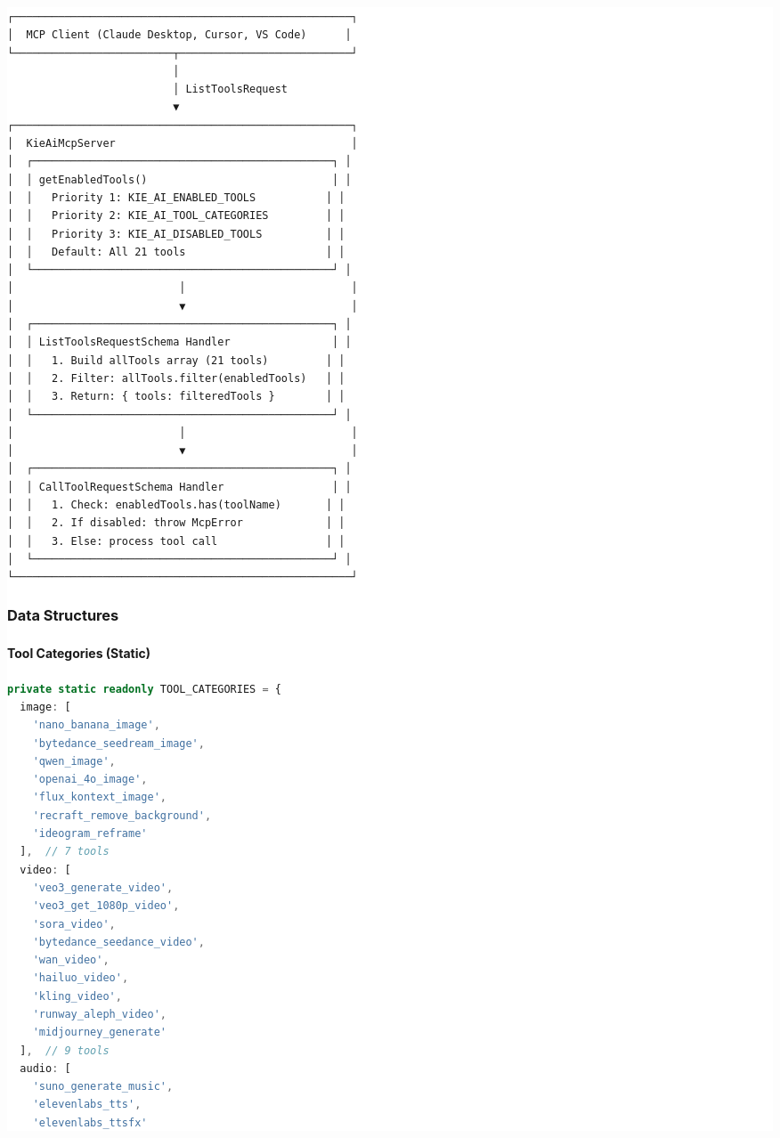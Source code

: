 ```
┌─────────────────────────────────────────────────────┐
│  MCP Client (Claude Desktop, Cursor, VS Code)      │
└─────────────────────────┬───────────────────────────┘
                          │
                          │ ListToolsRequest
                          ▼
┌─────────────────────────────────────────────────────┐
│  KieAiMcpServer                                     │
│  ┌───────────────────────────────────────────────┐ │
│  │ getEnabledTools()                             │ │
│  │   Priority 1: KIE_AI_ENABLED_TOOLS           │ │
│  │   Priority 2: KIE_AI_TOOL_CATEGORIES         │ │
│  │   Priority 3: KIE_AI_DISABLED_TOOLS          │ │
│  │   Default: All 21 tools                      │ │
│  └───────────────────────────────────────────────┘ │
│                          │                          │
│                          ▼                          │
│  ┌───────────────────────────────────────────────┐ │
│  │ ListToolsRequestSchema Handler                │ │
│  │   1. Build allTools array (21 tools)         │ │
│  │   2. Filter: allTools.filter(enabledTools)   │ │
│  │   3. Return: { tools: filteredTools }        │ │
│  └───────────────────────────────────────────────┘ │
│                          │                          │
│                          ▼                          │
│  ┌───────────────────────────────────────────────┐ │
│  │ CallToolRequestSchema Handler                 │ │
│  │   1. Check: enabledTools.has(toolName)       │ │
│  │   2. If disabled: throw McpError             │ │
│  │   3. Else: process tool call                 │ │
│  └───────────────────────────────────────────────┘ │
└─────────────────────────────────────────────────────┘
```

### Data Structures

#### Tool Categories (Static)
```typescript
private static readonly TOOL_CATEGORIES = {
  image: [
    'nano_banana_image',
    'bytedance_seedream_image',
    'qwen_image',
    'openai_4o_image',
    'flux_kontext_image',
    'recraft_remove_background',
    'ideogram_reframe'
  ],  // 7 tools
  video: [
    'veo3_generate_video',
    'veo3_get_1080p_video',
    'sora_video',
    'bytedance_seedance_video',
    'wan_video',
    'hailuo_video',
    'kling_video',
    'runway_aleph_video',
    'midjourney_generate'
  ],  // 9 tools
  audio: [
    'suno_generate_music',
    'elevenlabs_tts',
    'elevenlabs_ttsfx'
```